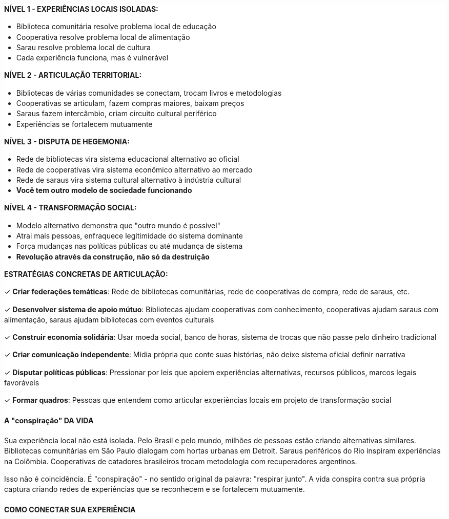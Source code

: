 **NÍVEL 1 - EXPERIÊNCIAS LOCAIS ISOLADAS:**
- Biblioteca comunitária resolve problema local de educação
- Cooperativa resolve problema local de alimentação
- Sarau resolve problema local de cultura
- Cada experiência funciona, mas é vulnerável

**NÍVEL 2 - ARTICULAÇÃO TERRITORIAL:**
- Bibliotecas de várias comunidades se conectam, trocam livros e metodologias
- Cooperativas se articulam, fazem compras maiores, baixam preços
- Saraus fazem intercâmbio, criam circuito cultural periférico
- Experiências se fortalecem mutuamente

**NÍVEL 3 - DISPUTA DE HEGEMONIA:**
- Rede de bibliotecas vira sistema educacional alternativo ao oficial
- Rede de cooperativas vira sistema econômico alternativo ao mercado
- Rede de saraus vira sistema cultural alternativo à indústria cultural
- **Você tem outro modelo de sociedade funcionando**

**NÍVEL 4 - TRANSFORMAÇÃO SOCIAL:**
- Modelo alternativo demonstra que "outro mundo é possível"
- Atrai mais pessoas, enfraquece legitimidade do sistema dominante
- Força mudanças nas políticas públicas ou até mudança de sistema
- **Revolução através da construção, não só da destruição**

**ESTRATÉGIAS CONCRETAS DE ARTICULAÇÃO:**

✓ **Criar federações temáticas**: Rede de bibliotecas comunitárias, rede de cooperativas de compra, rede de saraus, etc.

✓ **Desenvolver sistema de apoio mútuo**: Bibliotecas ajudam cooperativas com conhecimento, cooperativas ajudam saraus com alimentação, saraus ajudam bibliotecas com eventos culturais

✓ **Construir economia solidária**: Usar moeda social, banco de horas, sistema de trocas que não passe pelo dinheiro tradicional

✓ **Criar comunicação independente**: Mídia própria que conte suas histórias, não deixe sistema oficial definir narrativa

✓ **Disputar políticas públicas**: Pressionar por leis que apoiem experiências alternativas, recursos públicos, marcos legais favoráveis

✓ **Formar quadros**: Pessoas que entendem como articular experiências locais em projeto de transformação social

#### A "conspiração" DA VIDA

Sua experiência local não está isolada. Pelo Brasil e pelo mundo, milhões de pessoas estão criando alternativas similares. Bibliotecas comunitárias em São Paulo dialogam com hortas urbanas em Detroit. Saraus periféricos do Rio inspiram experiências na Colômbia. Cooperativas de catadores brasileiros trocam metodologia com recuperadores argentinos.

Isso não é coincidência. É "conspiração" - no sentido original da palavra: "respirar junto". A vida conspira contra sua própria captura criando redes de experiências que se reconhecem e se fortalecem mutuamente.

#### COMO CONECTAR SUA EXPERIÊNCIA
